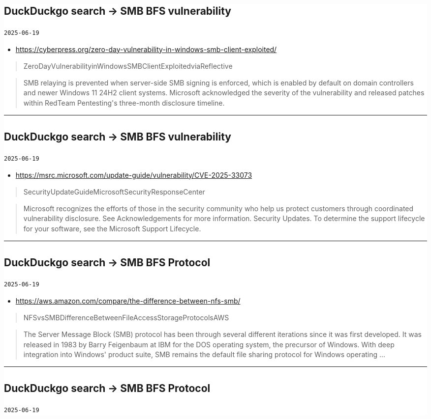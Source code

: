 ## DuckDuckgo search -> SMB BFS vulnerability
`2025-06-19`

* https://cyberpress.org/zero-day-vulnerability-in-windows-smb-client-exploited/

<blockquote>
 ZeroDayVulnerabilityinWindowsSMBClientExploitedviaReflective
</blockquote>
<blockquote>
SMB relaying is prevented when server-side SMB signing is enforced, which is enabled by default on domain controllers and newer Windows 11 24H2 client systems. Microsoft acknowledged the severity of the vulnerability and released patches within RedTeam Pentesting's three-month disclosure timeline.
</blockquote>

---

## DuckDuckgo search -> SMB BFS vulnerability
`2025-06-19`

* https://msrc.microsoft.com/update-guide/vulnerability/CVE-2025-33073

<blockquote>
 SecurityUpdateGuideMicrosoftSecurityResponseCenter
</blockquote>
<blockquote>
Microsoft recognizes the efforts of those in the security community who help us protect customers through coordinated vulnerability disclosure. See Acknowledgements for more information. Security Updates. To determine the support lifecycle for your software, see the Microsoft Support Lifecycle.
</blockquote>

---

## DuckDuckgo search -> SMB BFS Protocol
`2025-06-19`

* https://aws.amazon.com/compare/the-difference-between-nfs-smb/

<blockquote>
 NFSvsSMBDifferenceBetweenFileAccessStorageProtocolsAWS
</blockquote>
<blockquote>
The Server Message Block (SMB) protocol has been through several different iterations since it was first developed. It was released in 1983 by Barry Feigenbaum at IBM for the DOS operating system, the precursor of Windows. With deep integration into Windows' product suite, SMB remains the default file sharing protocol for Windows operating ...
</blockquote>

---

## DuckDuckgo search -> SMB BFS Protocol
`2025-06-19`
